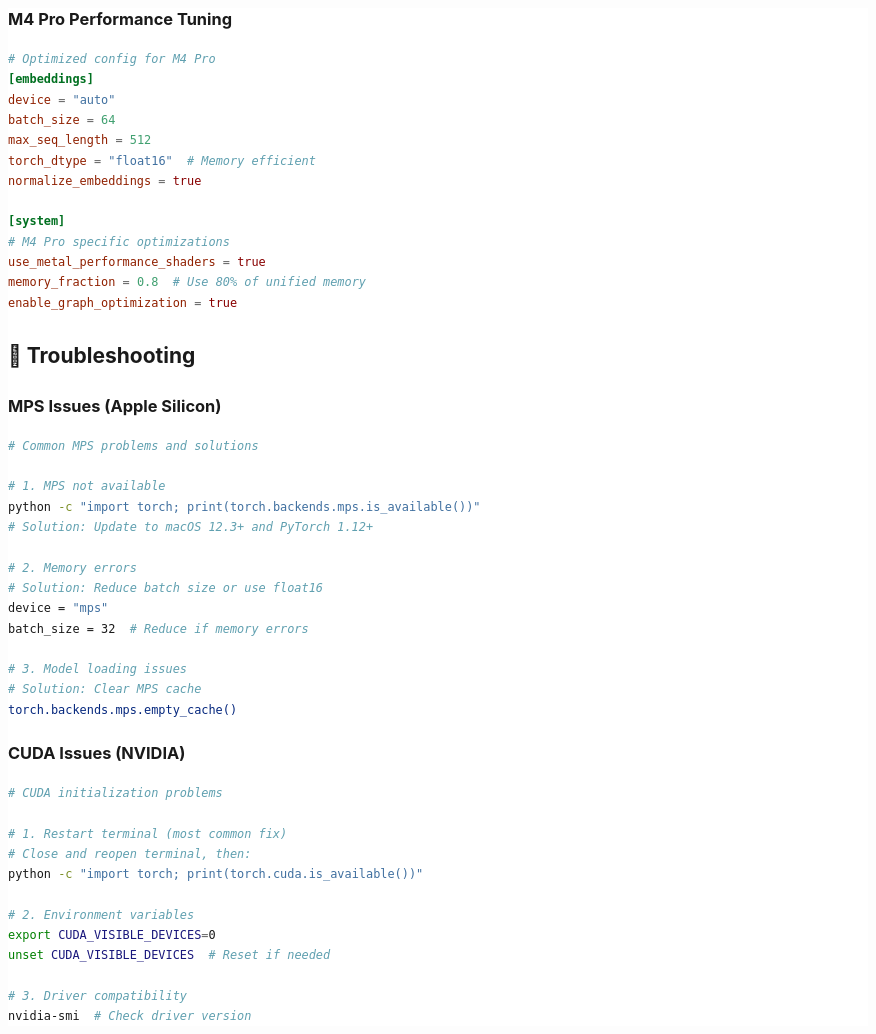 ### M4 Pro Performance Tuning
```toml
# Optimized config for M4 Pro
[embeddings]
device = "auto"
batch_size = 64
max_seq_length = 512
torch_dtype = "float16"  # Memory efficient
normalize_embeddings = true

[system]
# M4 Pro specific optimizations
use_metal_performance_shaders = true
memory_fraction = 0.8  # Use 80% of unified memory
enable_graph_optimization = true
```

## 🔧 Troubleshooting

### MPS Issues (Apple Silicon)
```bash
# Common MPS problems and solutions

# 1. MPS not available
python -c "import torch; print(torch.backends.mps.is_available())"
# Solution: Update to macOS 12.3+ and PyTorch 1.12+

# 2. Memory errors
# Solution: Reduce batch size or use float16
device = "mps"
batch_size = 32  # Reduce if memory errors

# 3. Model loading issues
# Solution: Clear MPS cache
torch.backends.mps.empty_cache()
```

### CUDA Issues (NVIDIA)
```bash
# CUDA initialization problems

# 1. Restart terminal (most common fix)
# Close and reopen terminal, then:
python -c "import torch; print(torch.cuda.is_available())"

# 2. Environment variables
export CUDA_VISIBLE_DEVICES=0
unset CUDA_VISIBLE_DEVICES  # Reset if needed

# 3. Driver compatibility
nvidia-smi  # Check driver version
```
